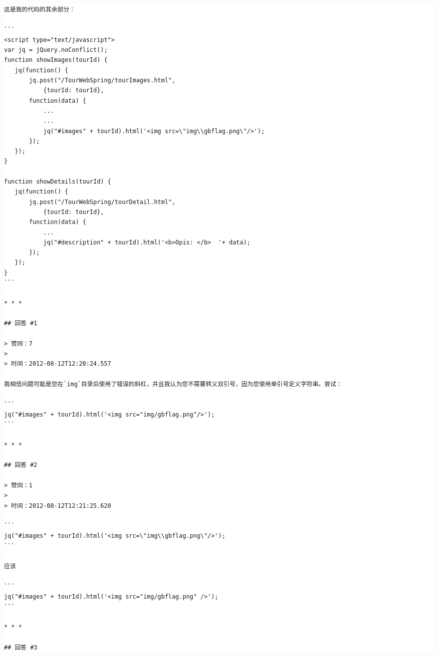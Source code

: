  ````
这是我的代码的其余部分：

```
<script type="text/javascript">
var jq = jQuery.noConflict();
function showImages(tourId) {
    jq(function() {
        jq.post("/TourWebSpring/tourImages.html",
            {tourId: tourId},
        function(data) {
            ...
            ...
            jq("#images" + tourId).html('<img src=\"img\\gbflag.png\"/>');
        });
    });
}

function showDetails(tourId) {
    jq(function() {
        jq.post("/TourWebSpring/tourDetail.html",
            {tourId: tourId},
        function(data) {
            ... 
            jq("#description" + tourId).html('<b>Opis: </b>  '+ data);
        });
    });
} 
```

* * *

## 回答 #1

> 赞同：7
> 
> 时间：2012-08-12T12:20:24.557

我相信问题可能是您在`img`目录后使用了错误的斜杠，并且我认为您不需要转义双引号，因为您使用单引号定义字符串。尝试：

```
jq("#images" + tourId).html('<img src="img/gbflag.png"/>'); 
```

* * *

## 回答 #2

> 赞同：1
> 
> 时间：2012-08-12T12:21:25.620

```
jq("#images" + tourId).html('<img src=\"img\\gbflag.png\"/>'); 
```

应该

```
jq("#images" + tourId).html('<img src="img/gbflag.png" />'); 
```

* * *

## 回答 #3
 ````